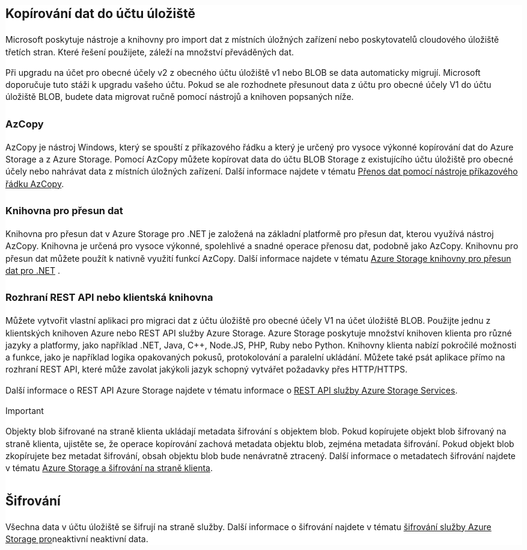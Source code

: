 ## <a name="copying-data-into-a-storage-account"></a>Kopírování dat do účtu úložiště

Microsoft poskytuje nástroje a knihovny pro import dat z místních úložných zařízení nebo poskytovatelů cloudového úložiště třetích stran. Které řešení použijete, záleží na množství převáděných dat.

Při upgradu na účet pro obecné účely v2 z obecného účtu úložiště v1 nebo BLOB se data automaticky migrují. Microsoft doporučuje tuto stáži k upgradu vašeho účtu. Pokud se ale rozhodnete přesunout data z účtu pro obecné účely V1 do účtu úložiště BLOB, budete data migrovat ručně pomocí nástrojů a knihoven popsaných níže.

### <a name="azcopy"></a>AzCopy

AzCopy je nástroj Windows, který se spouští z příkazového řádku a který je určený pro vysoce výkonné kopírování dat do Azure Storage a z Azure Storage. Pomocí AzCopy můžete kopírovat data do účtu BLOB Storage z existujícího účtu úložiště pro obecné účely nebo nahrávat data z místních úložných zařízení. Další informace najdete v tématu [Přenos dat pomocí nástroje příkazového řádku AzCopy](./storage-use-azcopy-v10.md?toc=%2fazure%2fstorage%2fblobs%2ftoc.json).

### <a name="data-movement-library"></a>Knihovna pro přesun dat

Knihovna pro přesun dat v Azure Storage pro .NET je založená na základní platformě pro přesun dat, kterou využívá nástroj AzCopy. Knihovna je určená pro vysoce výkonné, spolehlivé a snadné operace přenosu dat, podobně jako AzCopy. Knihovnu pro přesun dat můžete použít k nativně využití funkcí AzCopy. Další informace najdete v tématu [Azure Storage knihovny pro přesun dat pro .NET](https://github.com/Azure/azure-storage-net-data-movement) .

### <a name="rest-api-or-client-library"></a>Rozhraní REST API nebo klientská knihovna

Můžete vytvořit vlastní aplikaci pro migraci dat z účtu úložiště pro obecné účely V1 na účet úložiště BLOB. Použijte jednu z klientských knihoven Azure nebo REST API služby Azure Storage. Azure Storage poskytuje množství knihoven klienta pro různé jazyky a platformy, jako například .NET, Java, C++, Node.JS, PHP, Ruby nebo Python. Knihovny klienta nabízí pokročilé možnosti a funkce, jako je například logika opakovaných pokusů, protokolování a paralelní ukládání. Můžete také psát aplikace přímo na rozhraní REST API, které může zavolat jakýkoli jazyk schopný vytvářet požadavky přes HTTP/HTTPS.

Další informace o REST API Azure Storage najdete v tématu informace o [REST API služby Azure Storage Services](/rest/api/storageservices/).

> [!IMPORTANT]
> Objekty blob šifrované na straně klienta ukládají metadata šifrování s objektem blob. Pokud kopírujete objekt blob šifrovaný na straně klienta, ujistěte se, že operace kopírování zachová metadata objektu blob, zejména metadata šifrování. Pokud objekt blob zkopírujete bez metadat šifrování, obsah objektu blob bude nenávratně ztracený. Další informace o metadatech šifrování najdete v tématu [Azure Storage a šifrování na straně klienta](../common/storage-client-side-encryption.md?toc=%2fazure%2fstorage%2fblobs%2ftoc.json).

## <a name="encryption"></a>Šifrování

Všechna data v účtu úložiště se šifrují na straně služby. Další informace o šifrování najdete v tématu [šifrování služby Azure Storage pro](storage-service-encryption.md)neaktivní neaktivní data.
